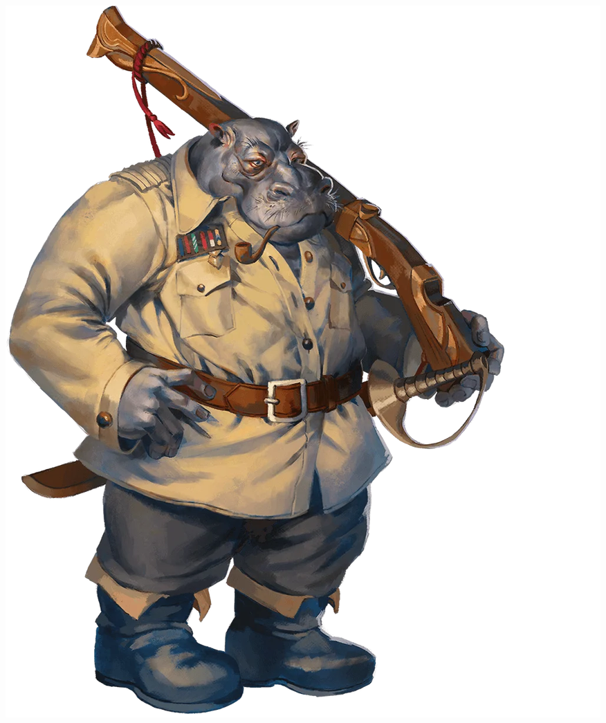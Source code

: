 ![Major Warwyck Blastimoff](Інструменти%20ДМ/CLI/adventures/light-of-xaryxis/img/030-11-002-major-warwyck-blastimoff.webp#center)
